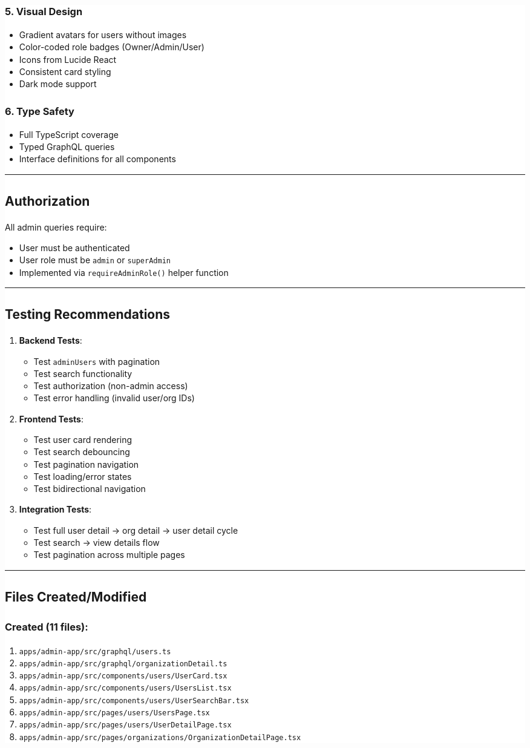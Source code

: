 ### 5. Visual Design
- Gradient avatars for users without images
- Color-coded role badges (Owner/Admin/User)
- Icons from Lucide React
- Consistent card styling
- Dark mode support

### 6. Type Safety
- Full TypeScript coverage
- Typed GraphQL queries
- Interface definitions for all components

---

## Authorization

All admin queries require:
- User must be authenticated
- User role must be `admin` or `superAdmin`
- Implemented via `requireAdminRole()` helper function

---

## Testing Recommendations

1. **Backend Tests**:
   - Test `adminUsers` with pagination
   - Test search functionality
   - Test authorization (non-admin access)
   - Test error handling (invalid user/org IDs)

2. **Frontend Tests**:
   - Test user card rendering
   - Test search debouncing
   - Test pagination navigation
   - Test loading/error states
   - Test bidirectional navigation

3. **Integration Tests**:
   - Test full user detail → org detail → user detail cycle
   - Test search → view details flow
   - Test pagination across multiple pages

---

## Files Created/Modified

### Created (11 files):
1. `apps/admin-app/src/graphql/users.ts`
2. `apps/admin-app/src/graphql/organizationDetail.ts`
3. `apps/admin-app/src/components/users/UserCard.tsx`
4. `apps/admin-app/src/components/users/UsersList.tsx`
5. `apps/admin-app/src/components/users/UserSearchBar.tsx`
6. `apps/admin-app/src/pages/users/UsersPage.tsx`
7. `apps/admin-app/src/pages/users/UserDetailPage.tsx`
8. `apps/admin-app/src/pages/organizations/OrganizationDetailPage.tsx`
